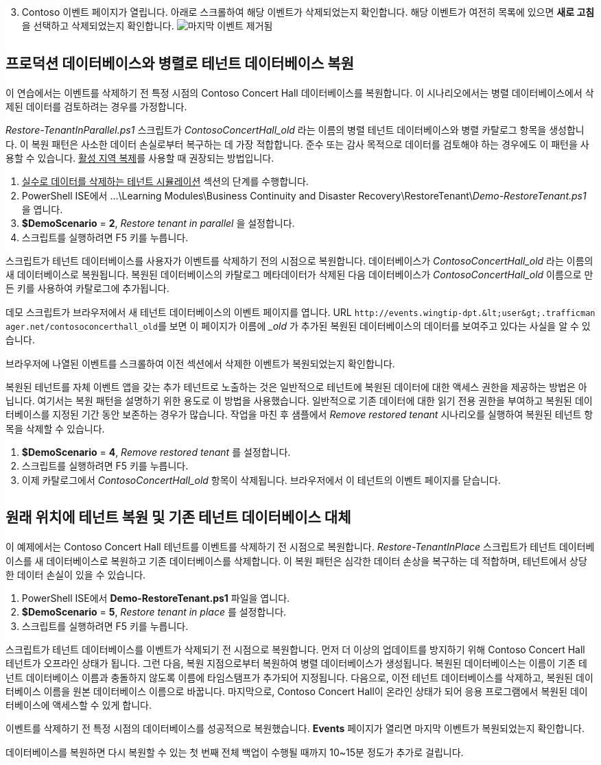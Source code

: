 3. Contoso 이벤트 페이지가 열립니다. 아래로 스크롤하여 해당 이벤트가 삭제되었는지 확인합니다. 해당 이벤트가 여전히 목록에 있으면 **새로 고침** 을 선택하고 삭제되었는지 확인합니다.
   ![마지막 이벤트 제거됨](./media/saas-dbpertenant-restore-single-tenant/last-event-deleted.png)

## <a name="restore-a-tenant-database-in-parallel-with-the-production-database"></a>프로덕션 데이터베이스와 병렬로 테넌트 데이터베이스 복원

이 연습에서는 이벤트를 삭제하기 전 특정 시점의 Contoso Concert Hall 데이터베이스를 복원합니다. 이 시나리오에서는 병렬 데이터베이스에서 삭제된 데이터를 검토하려는 경우를 가정합니다.

 *Restore-TenantInParallel.ps1* 스크립트가 *ContosoConcertHall\_old* 라는 이름의 병렬 테넌트 데이터베이스와 병렬 카탈로그 항목을 생성합니다. 이 복원 패턴은 사소한 데이터 손실로부터 복구하는 데 가장 적합합니다. 준수 또는 감사 목적으로 데이터를 검토해야 하는 경우에도 이 패턴을 사용할 수 있습니다. [활성 지역 복제](active-geo-replication-overview.md)를 사용할 때 권장되는 방법입니다.

1. [실수로 데이터를 삭제하는 테넌트 시뮬레이션](#simulate-a-tenant-accidentally-deleting-data) 섹션의 단계를 수행합니다.
2. PowerShell ISE에서 ...\\Learning Modules\\Business Continuity and Disaster Recovery\\RestoreTenant\\_Demo-RestoreTenant.ps1_ 을 엽니다.
3. **$DemoScenario** = **2**, *Restore tenant in parallel* 을 설정합니다.
4. 스크립트를 실행하려면 F5 키를 누릅니다.

스크립트가 테넌트 데이터베이스를 사용자가 이벤트를 삭제하기 전의 시점으로 복원합니다. 데이터베이스가 _ContosoConcertHall\_old_ 라는 이름의 새 데이터베이스로 복원됩니다. 복원된 데이터베이스의 카탈로그 메타데이터가 삭제된 다음 데이터베이스가 *ContosoConcertHall\_old* 이름으로 만든 키를 사용하여 카탈로그에 추가됩니다.

데모 스크립트가 브라우저에서 새 테넌트 데이터베이스의 이벤트 페이지를 엽니다. URL ```http://events.wingtip-dpt.&lt;user&gt;.trafficmanager.net/contosoconcerthall_old```를 보면 이 페이지가 이름에 *_old* 가 추가된 복원된 데이터베이스의 데이터를 보여주고 있다는 사실을 알 수 있습니다.

브라우저에 나열된 이벤트를 스크롤하여 이전 섹션에서 삭제한 이벤트가 복원되었는지 확인합니다.

복원된 테넌트를 자체 이벤트 앱을 갖는 추가 테넌트로 노출하는 것은 일반적으로 테넌트에 복원된 데이터에 대한 액세스 권한을 제공하는 방법은 아닙니다. 여기서는 복원 패턴을 설명하기 위한 용도로 이 방법을 사용했습니다. 일반적으로 기존 데이터에 대한 읽기 전용 권한을 부여하고 복원된 데이터베이스를 지정된 기간 동안 보존하는 경우가 많습니다. 작업을 마친 후 샘플에서 _Remove restored tenant_ 시나리오를 실행하여 복원된 테넌트 항목을 삭제할 수 있습니다.

1. **$DemoScenario** = **4**, *Remove restored tenant* 를 설정합니다.
2. 스크립트를 실행하려면 F5 키를 누릅니다.
3. 이제 카탈로그에서 *ContosoConcertHall\_old* 항목이 삭제됩니다. 브라우저에서 이 테넌트의 이벤트 페이지를 닫습니다.

## <a name="restore-a-tenant-in-place-replacing-the-existing-tenant-database"></a>원래 위치에 테넌트 복원 및 기존 테넌트 데이터베이스 대체

이 예제에서는 Contoso Concert Hall 테넌트를 이벤트를 삭제하기 전 시점으로 복원합니다. *Restore-TenantInPlace* 스크립트가 테넌트 데이터베이스를 새 데이터베이스로 복원하고 기존 데이터베이스를 삭제합니다. 이 복원 패턴은 심각한 데이터 손상을 복구하는 데 적합하며, 테넌트에서 상당한 데이터 손실이 있을 수 있습니다.

1. PowerShell ISE에서 **Demo-RestoreTenant.ps1** 파일을 엽니다.
2. **$DemoScenario** = **5**, *Restore tenant in place* 를 설정합니다.
3. 스크립트를 실행하려면 F5 키를 누릅니다.

스크립트가 테넌트 데이터베이스를 이벤트가 삭제되기 전 시점으로 복원합니다. 먼저 더 이상의 업데이트를 방지하기 위해 Contoso Concert Hall 테넌트가 오프라인 상태가 됩니다. 그런 다음, 복원 지점으로부터 복원하여 병렬 데이터베이스가 생성됩니다. 복원된 데이터베이스는 이름이 기존 테넌트 데이터베이스 이름과 충돌하지 않도록 이름에 타임스탬프가 추가되어 지정됩니다. 다음으로, 이전 테넌트 데이터베이스를 삭제하고, 복원된 데이터베이스 이름을 원본 데이터베이스 이름으로 바꿉니다. 마지막으로, Contoso Concert Hall이 온라인 상태가 되어 응용 프로그램에서 복원된 데이터베이스에 액세스할 수 있게 합니다.

이벤트를 삭제하기 전 특정 시점의 데이터베이스를 성공적으로 복원했습니다. **Events** 페이지가 열리면 마지막 이벤트가 복원되었는지 확인합니다.

데이터베이스를 복원하면 다시 복원할 수 있는 첫 번째 전체 백업이 수행될 때까지 10~15분 정도가 추가로 걸립니다.
